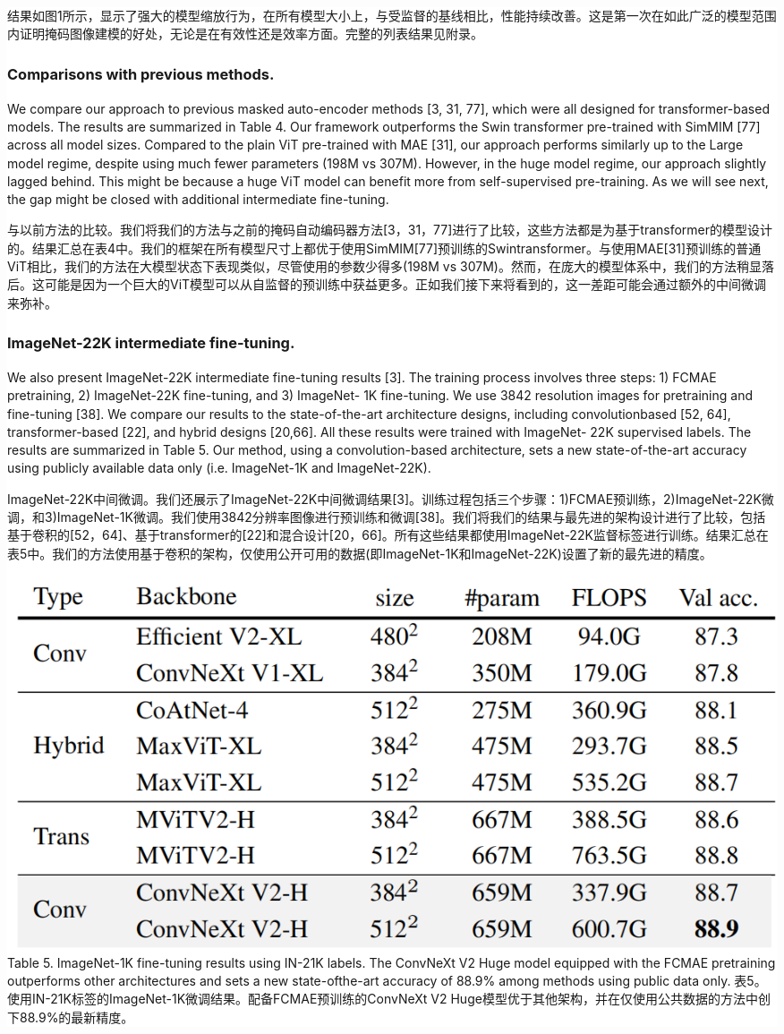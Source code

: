 结果如图1所示，显示了强大的模型缩放行为，在所有模型大小上，与受监督的基线相比，性能持续改善。这是第一次在如此广泛的模型范围内证明掩码图像建模的好处，无论是在有效性还是效率方面。完整的列表结果见附录。

### Comparisons with previous methods. 
We compare our approach to previous masked auto-encoder methods [3, 31, 77], which were all designed for transformer-based models. The results are summarized in Table 4. Our framework outperforms the Swin transformer pre-trained with SimMIM [77] across all model sizes. Compared to the plain ViT pre-trained with MAE [31], our approach performs similarly up to the Large model regime, despite using much fewer parameters (198M vs 307M). However, in the huge model regime, our approach slightly lagged behind. This might be because a huge ViT model can benefit more from self-supervised pre-training. As we will see next, the gap might be closed with additional intermediate fine-tuning.

与以前方法的比较。我们将我们的方法与之前的掩码自动编码器方法[3，31，77]进行了比较，这些方法都是为基于transformer的模型设计的。结果汇总在表4中。我们的框架在所有模型尺寸上都优于使用SimMIM[77]预训练的Swintransformer。与使用MAE[31]预训练的普通ViT相比，我们的方法在大模型状态下表现类似，尽管使用的参数少得多(198M vs 307M)。然而，在庞大的模型体系中，我们的方法稍显落后。这可能是因为一个巨大的ViT模型可以从自监督的预训练中获益更多。正如我们接下来将看到的，这一差距可能会通过额外的中间微调来弥补。

### ImageNet-22K intermediate fine-tuning. 
We also present ImageNet-22K intermediate fine-tuning results [3]. The training process involves three steps: 1) FCMAE pretraining, 2) ImageNet-22K fine-tuning, and 3) ImageNet- 1K fine-tuning. We use 3842 resolution images for pretraining and fine-tuning [38]. We compare our results to the state-of-the-art architecture designs, including convolutionbased [52, 64], transformer-based [22], and hybrid designs [20,66]. All these results were trained with ImageNet- 22K supervised labels. The results are summarized in Table 5. Our method, using a convolution-based architecture, sets a new state-of-the-art accuracy using publicly available data only (i.e. ImageNet-1K and ImageNet-22K).

ImageNet-22K中间微调。我们还展示了ImageNet-22K中间微调结果[3]。训练过程包括三个步骤：1)FCMAE预训练，2)ImageNet-22K微调，和3)ImageNet-1K微调。我们使用3842分辨率图像进行预训练和微调[38]。我们将我们的结果与最先进的架构设计进行了比较，包括基于卷积的[52，64]、基于transformer的[22]和混合设计[20，66]。所有这些结果都使用ImageNet-22K监督标签进行训练。结果汇总在表5中。我们的方法使用基于卷积的架构，仅使用公开可用的数据(即ImageNet-1K和ImageNet-22K)设置了新的最先进的精度。

![Table 5](../images/ConvNeXt_v2/tab_5.png)<br/>
Table 5. ImageNet-1K fine-tuning results using IN-21K labels. The ConvNeXt V2 Huge model equipped with the FCMAE pretraining outperforms other architectures and sets a new state-ofthe-art accuracy of 88.9% among methods using public data only. 
表5。使用IN-21K标签的ImageNet-1K微调结果。配备FCMAE预训练的ConvNeXt V2 Huge模型优于其他架构，并在仅使用公共数据的方法中创下88.9%的最新精度。
